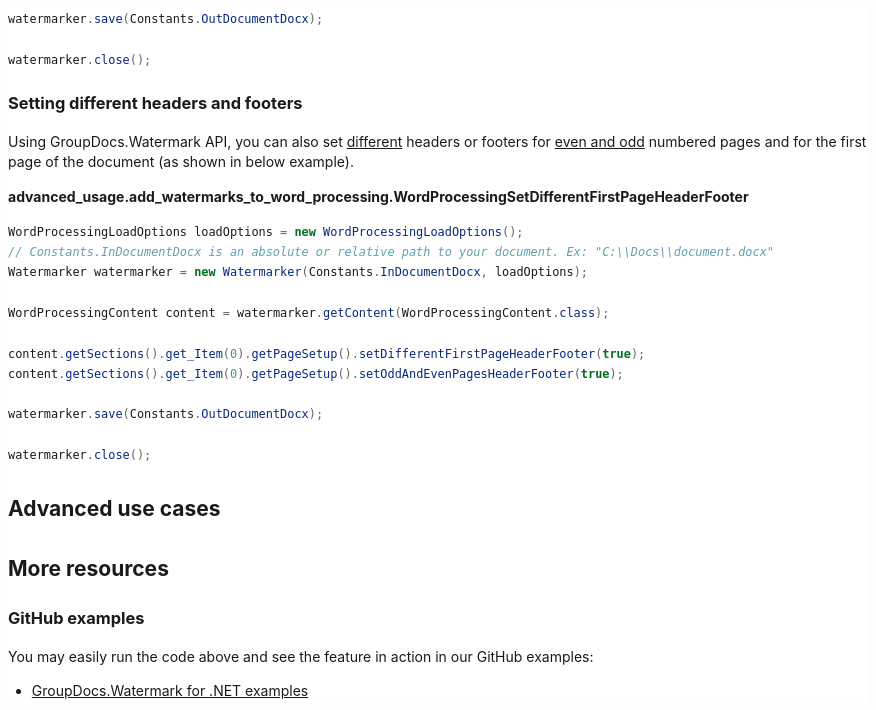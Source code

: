 ```java
watermarker.save(Constants.OutDocumentDocx);                                                               
                                                                                                           
watermarker.close();                                                                                       
```

### Setting different headers and footers 

Using GroupDocs.Watermark API, you can also set [different](https://reference.groupdocs.com/watermark/java/com.groupdocs.watermark.contents/WordProcessingPageSetup#setDifferentFirstPageHeaderFooter(boolean)) headers or footers for [even and odd](https://reference.groupdocs.com/watermark/java/com.groupdocs.watermark.contents/WordProcessingPageSetup#setOddAndEvenPagesHeaderFooter(boolean)) numbered pages and for the first page of the document (as shown in below example).

**advanced\_usage.add\_watermarks\_to\_word\_processing.WordProcessingSetDifferentFirstPageHeaderFooter**

```java
WordProcessingLoadOptions loadOptions = new WordProcessingLoadOptions();                                   
// Constants.InDocumentDocx is an absolute or relative path to your document. Ex: "C:\\Docs\\document.docx"
Watermarker watermarker = new Watermarker(Constants.InDocumentDocx, loadOptions);                          
                                                                                                           
WordProcessingContent content = watermarker.getContent(WordProcessingContent.class);                       
                                                                                                           
content.getSections().get_Item(0).getPageSetup().setDifferentFirstPageHeaderFooter(true);                  
content.getSections().get_Item(0).getPageSetup().setOddAndEvenPagesHeaderFooter(true);                     
                                                                                                           
watermarker.save(Constants.OutDocumentDocx);                                                               
                                                                                                           
watermarker.close();                                                                                       
```

## Advanced use cases

## More resources

### GitHub examples

You may easily run the code above and see the feature in action in our GitHub examples:

*   [GroupDocs.Watermark for .NET examples](https://github.com/groupdocs-watermark/GroupDocs.Watermark-for-.NET)
    